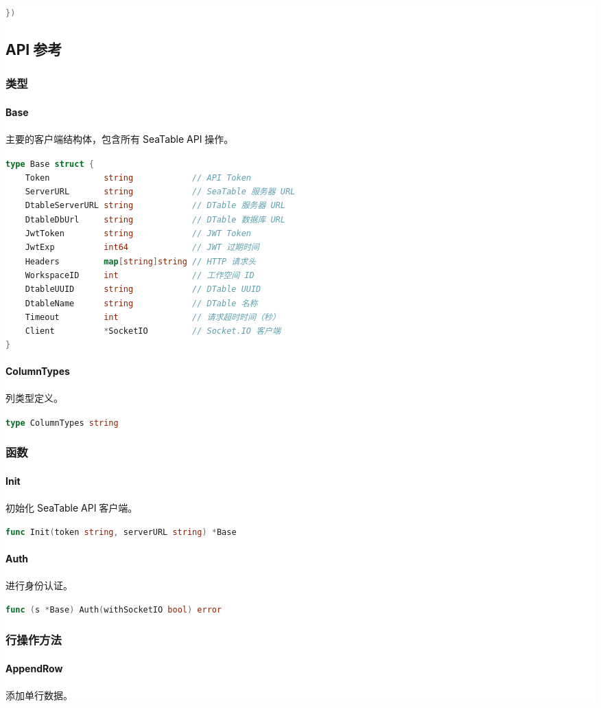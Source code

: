 ```go
})
```

## API 参考

### 类型

#### Base
主要的客户端结构体，包含所有 SeaTable API 操作。

```go
type Base struct {
    Token           string            // API Token
    ServerURL       string            // SeaTable 服务器 URL
    DtableServerURL string            // DTable 服务器 URL
    DtableDbUrl     string            // DTable 数据库 URL
    JwtToken        string            // JWT Token
    JwtExp          int64             // JWT 过期时间
    Headers         map[string]string // HTTP 请求头
    WorkspaceID     int               // 工作空间 ID
    DtableUUID      string            // DTable UUID
    DtableName      string            // DTable 名称
    Timeout         int               // 请求超时时间（秒）
    Client          *SocketIO         // Socket.IO 客户端
}
```

#### ColumnTypes
列类型定义。

```go
type ColumnTypes string
```

### 函数

#### Init
初始化 SeaTable API 客户端。

```go
func Init(token string, serverURL string) *Base
```

#### Auth
进行身份认证。

```go
func (s *Base) Auth(withSocketIO bool) error
```

### 行操作方法

#### AppendRow
添加单行数据。
